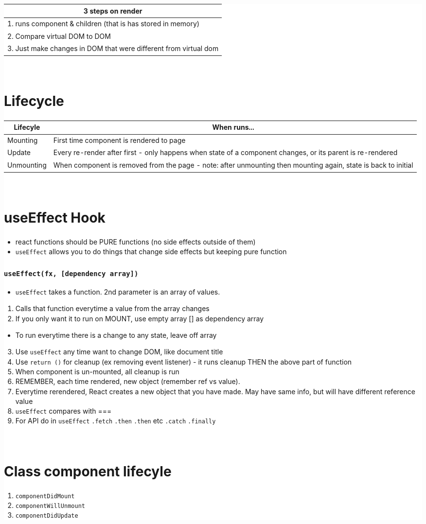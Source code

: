 | **3 steps on render**                                            |
| ---------------------------------------------------------------- |
| 1. runs component & children (that is has stored in memory)      |
| 2. Compare virtual DOM to DOM                                    |
| 3. Just make changes in DOM that were different from virtual dom |

</br>

# Lifecycle

| **Lifecyle** | **When runs...**                                                                                               |
| ------------ | -------------------------------------------------------------------------------------------------------------- |
| Mounting     | First time component is rendered to page                                                                       |
| Update       | Every re-render after first - only happens when state of a component changes, or its parent is re-rendered     |
| Unmounting   | When component is removed from the page - note: after unmounting then mounting again, state is back to initial |

</br>

# useEffect Hook

- react functions should be PURE functions (no side effects outside of them)
- `useEffect` allows you to do things that change side effects but keeping pure function

### **`useEffect(fx, [dependency array])`**

- `useEffect` takes a function. 2nd parameter is an array of values.

1. Calls that function everytime a value from the array changes
2. If you only want it to run on MOUNT, use empty array [] as dependency array

- To run everytime there is a change to any state, leave off array

3. Use `useEffect` any time want to change DOM, like document title
4. Use `return ()` for cleanup (ex removing event listener) - it runs cleanup THEN the above part of function
5. When component is un-mounted, all cleanup is run
6. REMEMBER, each time rendered, new object (remember ref vs value).
7. Everytime rerendered, React creates a new object that you have made. May have same info, but will have different reference value
8. `useEffect` compares with ===
9. For API do in `useEffect` `.fetch` `.then` `.then` etc `.catch` `.finally`

</br>

# Class component lifecyle

1. `componentDidMount`
2. `componentWillUnmount`
3. `componentDidUpdate`
